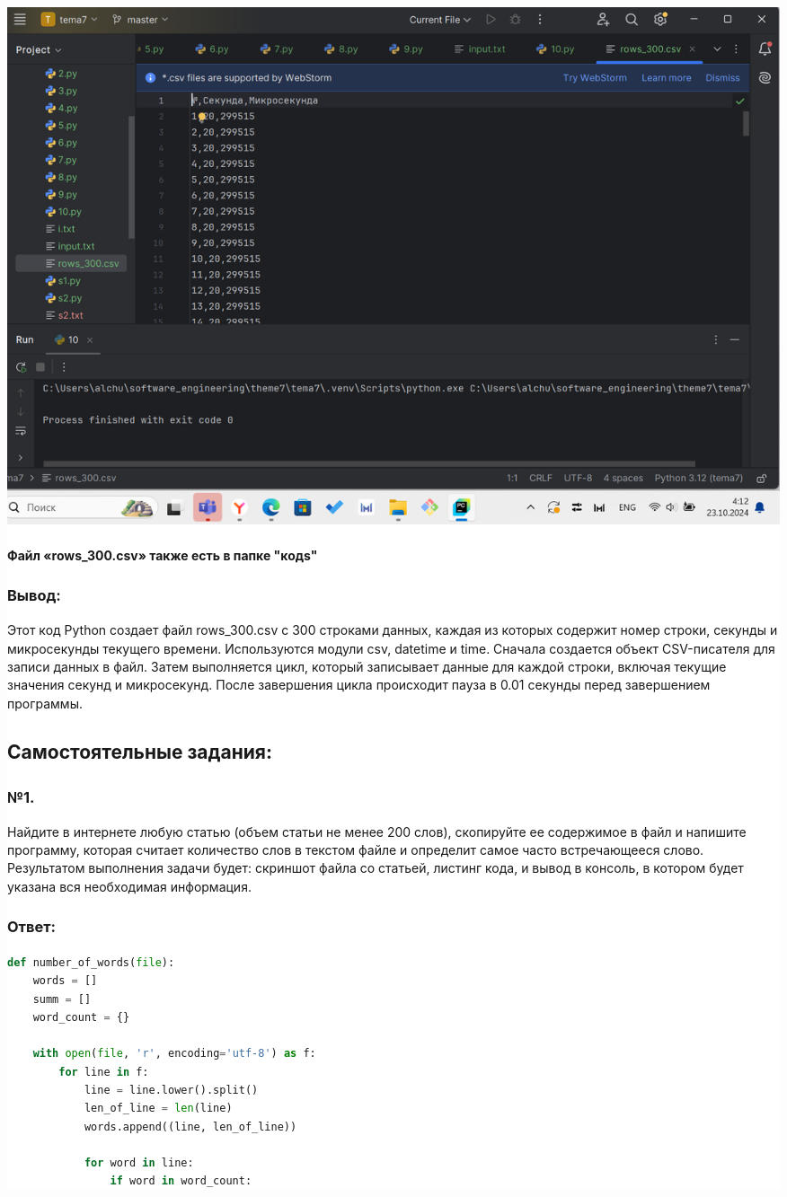 ![Меню](https://github.com/Alexsandra-Chunareva/Sasha-Chunareva/blob/tema7/files/screen/10.2.png)
#### Файл «rows_300.csv» также есть в папке "кодs"

### Вывод: 
Этот код Python создает файл rows_300.csv с 300 строками данных, каждая из которых содержит номер строки, секунды и микросекунды текущего времени. Используются модули csv, datetime и time. Сначала создается объект CSV-писателя для записи данных в файл. Затем выполняется цикл, который записывает данные для каждой строки, включая текущие значения секунд и микросекунд. После завершения цикла происходит пауза в 0.01 секунды перед завершением программы.

## Самостоятельные задания:

### №1. 
Найдите в интернете любую статью (объем статьи не менее 200 слов), скопируйте ее содержимое в файл и напишите программу, которая считает количество слов в текстом файле и определит самое часто встречающееся слово. Результатом выполнения задачи будет: скриншот файла со статьей, листинг кода, и вывод в консоль, в котором будет указана вся необходимая информация.
### Ответ: 
```python
def number_of_words(file):
    words = []
    summ = []
    word_count = {}

    with open(file, 'r', encoding='utf-8') as f:
        for line in f:
            line = line.lower().split()
            len_of_line = len(line)
            words.append((line, len_of_line))

            for word in line:
                if word in word_count:
```